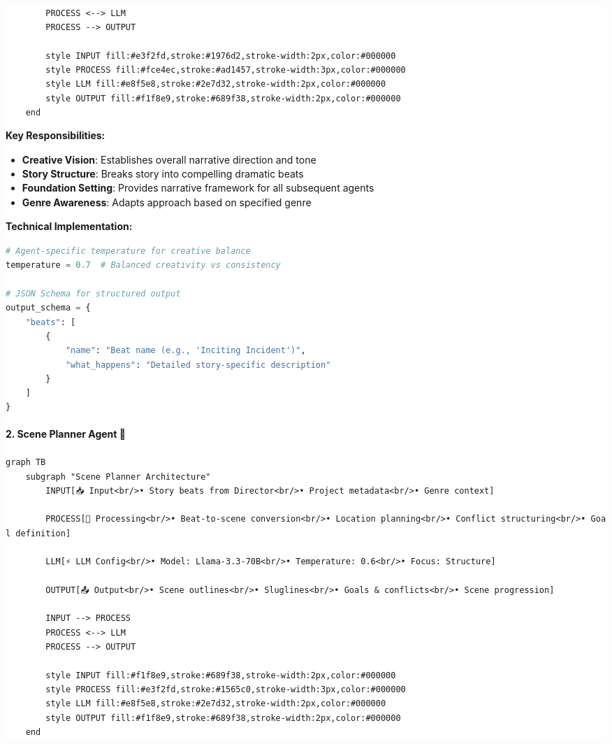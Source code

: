 ```mermaid
        PROCESS <--> LLM
        PROCESS --> OUTPUT
        
        style INPUT fill:#e3f2fd,stroke:#1976d2,stroke-width:2px,color:#000000
        style PROCESS fill:#fce4ec,stroke:#ad1457,stroke-width:3px,color:#000000
        style LLM fill:#e8f5e8,stroke:#2e7d32,stroke-width:2px,color:#000000
        style OUTPUT fill:#f1f8e9,stroke:#689f38,stroke-width:2px,color:#000000
    end
```

**Key Responsibilities:**
- **Creative Vision**: Establishes overall narrative direction and tone
- **Story Structure**: Breaks story into compelling dramatic beats
- **Foundation Setting**: Provides narrative framework for all subsequent agents
- **Genre Awareness**: Adapts approach based on specified genre

**Technical Implementation:**
```python
# Agent-specific temperature for creative balance
temperature = 0.7  # Balanced creativity vs consistency

# JSON Schema for structured output
output_schema = {
    "beats": [
        {
            "name": "Beat name (e.g., 'Inciting Incident')",
            "what_happens": "Detailed story-specific description"
        }
    ]
}
```

#### **2. Scene Planner Agent** 📝
```mermaid
graph TB
    subgraph "Scene Planner Architecture"
        INPUT[📥 Input<br/>• Story beats from Director<br/>• Project metadata<br/>• Genre context]
        
        PROCESS[🧠 Processing<br/>• Beat-to-scene conversion<br/>• Location planning<br/>• Conflict structuring<br/>• Goal definition]
        
        LLM[⚡ LLM Config<br/>• Model: Llama-3.3-70B<br/>• Temperature: 0.6<br/>• Focus: Structure]
        
        OUTPUT[📤 Output<br/>• Scene outlines<br/>• Sluglines<br/>• Goals & conflicts<br/>• Scene progression]
        
        INPUT --> PROCESS
        PROCESS <--> LLM
        PROCESS --> OUTPUT
        
        style INPUT fill:#f1f8e9,stroke:#689f38,stroke-width:2px,color:#000000
        style PROCESS fill:#e3f2fd,stroke:#1565c0,stroke-width:3px,color:#000000
        style LLM fill:#e8f5e8,stroke:#2e7d32,stroke-width:2px,color:#000000
        style OUTPUT fill:#f1f8e9,stroke:#689f38,stroke-width:2px,color:#000000
    end
```
